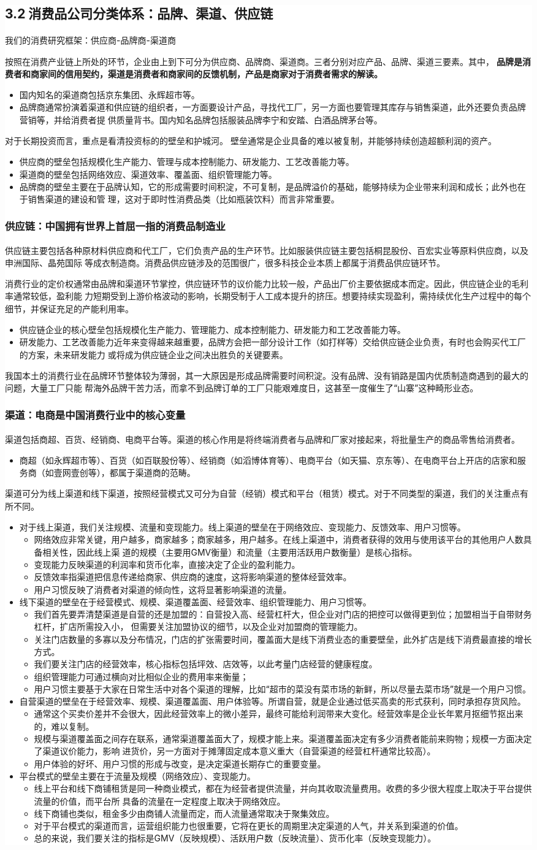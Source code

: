 ## 3.2 消费品公司分类体系：品牌、渠道、供应链

我们的消费研究框架：供应商-品牌商-渠道商

按照在消费产业链上所处的环节，企业由上到下可分为供应商、品牌商、渠道商。三者分别对应产品、品牌、渠道三要素。其中，
**品牌是消费者和商家间的信用契约，渠道是消费者和商家间的反馈机制，产品是商家对于消费者需求的解读。**

- 国内知名的渠道商包括京东集团、永辉超市等。
- 品牌商通常扮演着渠道和供应链的组织者，一方面要设计产品，寻找代工厂，另一方面也要管理其库存与销售渠道，此外还要负责品牌营销等，并给消费者提
  供质量背书。国内知名品牌包括服装品牌李宁和安踏、白酒品牌茅台等。

对于长期投资而言，重点是看清投资标的的壁垒和护城河。 壁垒通常是企业具备的难以被复制，并能够持续创造超额利润的资产。

- 供应商的壁垒包括规模化生产能力、管理与成本控制能力、研发能力、工艺改善能力等。
- 渠道商的壁垒包括网络效应、渠道效率、覆盖面、组织管理能力等。
- 品牌商的壁垒主要在于品牌认知，它的形成需要时间积淀，不可复制，是品牌溢价的基础，能够持续为企业带来利润和成长；此外也在于销售渠道的建设和管
  理，这对于即时性消费品类（比如瓶装饮料）而言非常重要。

### 供应链：中国拥有世界上首屈一指的消费品制造业

供应链主要包括各种原材料供应商和代工厂，它们负责产品的生产环节。比如服装供应链主要包括桐昆股份、百宏实业等原料供应商，以及申洲国际、晶苑国际
等成衣制造商。消费品供应链涉及的范围很广，很多科技企业本质上都属于消费品供应链环节。

消费行业的定价权通常由品牌和渠道环节掌控，供应链环节的议价能力比较一般，产品出厂价主要依据成本而定。因此，供应链企业的毛利率通常较低，盈利能
力短期受到上游价格波动的影响，长期受制于人工成本提升的挤压。想要持续实现盈利，需持续优化生产过程中的每个细节，并保证充足的产能利用率。

- 供应链企业的核心壁垒包括规模化生产能力、管理能力、成本控制能力、研发能力和工艺改善能力等。
- 研发能力、工艺改善能力近年来变得越来越重要，品牌方会把一部分设计工作（如打样等）交给供应链企业负责，有时也会购买代工厂的方案，未来研发能力
  或将成为供应链企业之间决出胜负的关键要素。

我国本土的消费行业在品牌环节整体较为薄弱，其一大原因是形成品牌需要时间积淀。没有品牌、没有销路是国内优质制造商遇到的最大的问题，大量工厂只能
帮海外品牌干苦力活，而拿不到品牌订单的工厂只能艰难度日，这甚至一度催生了“山寨”这种畸形业态。

### 渠道：电商是中国消费行业中的核心变量

渠道包括商超、百货、经销商、电商平台等。渠道的核心作用是将终端消费者与品牌和厂家对接起来，将批量生产的商品零售给消费者。

- 商超（如永辉超市等）、百货（如百联股份等）、经销商（如滔博体育等）、电商平台（如天猫、京东等）、在电商平台上开店的店家和服务商（如壹网壹创等），都属于渠道商的范畴。

渠道可分为线上渠道和线下渠道，按照经营模式又可分为自营（经销）模式和平台（租赁）模式。对于不同类型的渠道，我们的关注重点有所不同。

- 对于线上渠道，我们关注规模、流量和变现能力。线上渠道的壁垒在于网络效应、变现能力、反馈效率、用户习惯等。
  - 网络效应非常关键，用户越多，商家越多；商家越多，用户越多。在线上渠道中，消费者获得的效用与使用该平台的其他用户人数具备相关性，因此线上渠
    道的规模（主要用GMV衡量）和流量（主要用活跃用户数衡量）是核心指标。
  - 变现能力反映渠道的利润率和货币化率，直接决定了企业的盈利能力。
  - 反馈效率指渠道把信息传递给商家、供应商的速度，这将影响渠道的整体经营效率。
  - 用户习惯反映了消费者对渠道的倾向性，这将显著影响渠道的流量。
- 线下渠道的壁垒在于经营模式、规模、渠道覆盖面、经营效率、组织管理能力、用户习惯等。
  - 我们首先要弄清楚渠道是自营的还是加盟的：自营投入高、经营杠杆大，但企业对门店的把控可以做得更到位；加盟相当于自带财务杠杆，扩店所需投入小，
    但需要关注加盟协议的细节，以及企业对加盟商的管理能力。
  - 关注门店数量的多寡以及分布情况，门店的扩张需要时间，覆盖面大是线下消费业态的重要壁垒，此外扩店是线下消费最直接的增长方式。
  - 我们要关注门店的经营效率，核心指标包括坪效、店效等，以此考量门店经营的健康程度。
  - 组织管理能力可通过横向对比相似企业的费用率来衡量；
  - 用户习惯主要基于大家在日常生活中对各个渠道的理解，比如“超市的菜没有菜市场的新鲜，所以尽量去菜市场”就是一个用户习惯。
- 自营渠道的壁垒在于经营效率、规模、渠道覆盖面、用户体验等。所谓自营，就是企业通过低买高卖的形式获利，同时承担存货风险。
  - 通常这个买卖价差并不会很大，因此经营效率上的微小差异，最终可能给利润带来大变化。经营效率是企业长年累月抠细节抠出来的，难以复制。
  - 规模与渠道覆盖面之间存在联系，通常渠道覆盖面大了，规模才能上来。渠道覆盖面决定有多少消费者能前来购物；规模一方面决定了渠道议价能力，影响
    进货价，另一方面对于摊薄固定成本意义重大（自营渠道的经营杠杆通常比较高）。
  - 用户体验的好坏、用户习惯的形成与改变，是决定渠道长期存亡的重要变量。
- 平台模式的壁垒主要在于流量及规模（网络效应）、变现能力。
  - 线上平台和线下商铺租赁是同一种商业模式，都在为经营者提供流量，并向其收取流量费用。收费的多少很大程度上取决于平台提供流量的价值，而平台所
    具备的流量在一定程度上取决于网络效应。
  - 线下商铺也类似，租金多少由商铺人流量而定，而人流量通常取决于聚集效应。
  - 对于平台模式的渠道而言，运营组织能力也很重要，它将在更长的周期里决定渠道的人气，并关系到渠道的价值。
  - 总的来说，我们要关注的指标是GMV（反映规模）、活跃用户数（反映流量）、货币化率（反映变现能力）。
